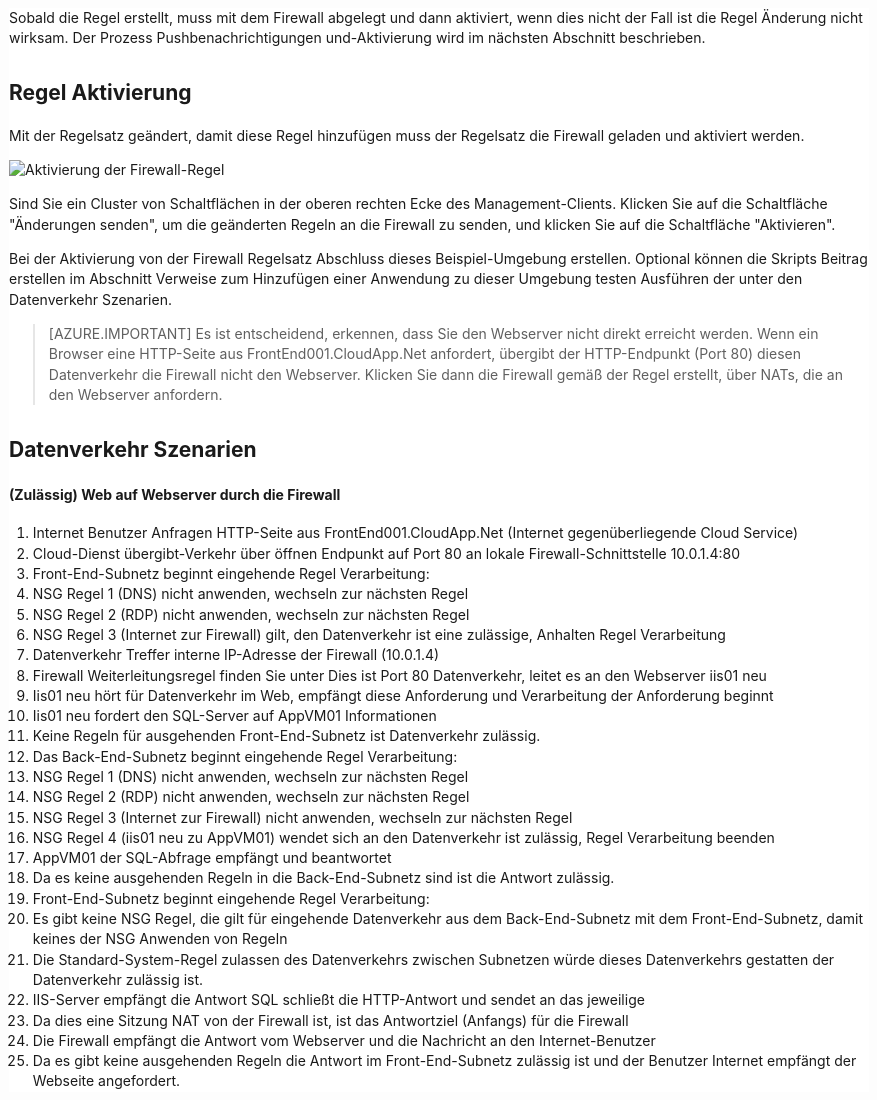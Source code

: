 Sobald die Regel erstellt, muss mit dem Firewall abgelegt und dann aktiviert, wenn dies nicht der Fall ist die Regel Änderung nicht wirksam. Der Prozess Pushbenachrichtigungen und-Aktivierung wird im nächsten Abschnitt beschrieben.

## <a name="rule-activation"></a>Regel Aktivierung
Mit der Regelsatz geändert, damit diese Regel hinzufügen muss der Regelsatz die Firewall geladen und aktiviert werden.

![Aktivierung der Firewall-Regel][4]

Sind Sie ein Cluster von Schaltflächen in der oberen rechten Ecke des Management-Clients. Klicken Sie auf die Schaltfläche "Änderungen senden", um die geänderten Regeln an die Firewall zu senden, und klicken Sie auf die Schaltfläche "Aktivieren".

Bei der Aktivierung von der Firewall Regelsatz Abschluss dieses Beispiel-Umgebung erstellen. Optional können die Skripts Beitrag erstellen im Abschnitt Verweise zum Hinzufügen einer Anwendung zu dieser Umgebung testen Ausführen der unter den Datenverkehr Szenarien.

>[AZURE.IMPORTANT] Es ist entscheidend, erkennen, dass Sie den Webserver nicht direkt erreicht werden. Wenn ein Browser eine HTTP-Seite aus FrontEnd001.CloudApp.Net anfordert, übergibt der HTTP-Endpunkt (Port 80) diesen Datenverkehr die Firewall nicht den Webserver. Klicken Sie dann die Firewall gemäß der Regel erstellt, über NATs, die an den Webserver anfordern.

## <a name="traffic-scenarios"></a>Datenverkehr Szenarien

#### <a name="allowed-web-to-web-server-through-firewall"></a>(Zulässig) Web auf Webserver durch die Firewall
1.  Internet Benutzer Anfragen HTTP-Seite aus FrontEnd001.CloudApp.Net (Internet gegenüberliegende Cloud Service)
2.  Cloud-Dienst übergibt-Verkehr über öffnen Endpunkt auf Port 80 an lokale Firewall-Schnittstelle 10.0.1.4:80
3.  Front-End-Subnetz beginnt eingehende Regel Verarbeitung:
  1.    NSG Regel 1 (DNS) nicht anwenden, wechseln zur nächsten Regel
  2.    NSG Regel 2 (RDP) nicht anwenden, wechseln zur nächsten Regel
  3.    NSG Regel 3 (Internet zur Firewall) gilt, den Datenverkehr ist eine zulässige, Anhalten Regel Verarbeitung
4.  Datenverkehr Treffer interne IP-Adresse der Firewall (10.0.1.4)
5.  Firewall Weiterleitungsregel finden Sie unter Dies ist Port 80 Datenverkehr, leitet es an den Webserver iis01 neu
6.  Iis01 neu hört für Datenverkehr im Web, empfängt diese Anforderung und Verarbeitung der Anforderung beginnt
7.  Iis01 neu fordert den SQL-Server auf AppVM01 Informationen
8.  Keine Regeln für ausgehenden Front-End-Subnetz ist Datenverkehr zulässig.
9.  Das Back-End-Subnetz beginnt eingehende Regel Verarbeitung:
  1.    NSG Regel 1 (DNS) nicht anwenden, wechseln zur nächsten Regel
  2.    NSG Regel 2 (RDP) nicht anwenden, wechseln zur nächsten Regel
  3.    NSG Regel 3 (Internet zur Firewall) nicht anwenden, wechseln zur nächsten Regel
  4.    NSG Regel 4 (iis01 neu zu AppVM01) wendet sich an den Datenverkehr ist zulässig, Regel Verarbeitung beenden
10. AppVM01 der SQL-Abfrage empfängt und beantwortet
11. Da es keine ausgehenden Regeln in die Back-End-Subnetz sind ist die Antwort zulässig.
12. Front-End-Subnetz beginnt eingehende Regel Verarbeitung:
  1.    Es gibt keine NSG Regel, die gilt für eingehende Datenverkehr aus dem Back-End-Subnetz mit dem Front-End-Subnetz, damit keines der NSG Anwenden von Regeln
  2.    Die Standard-System-Regel zulassen des Datenverkehrs zwischen Subnetzen würde dieses Datenverkehrs gestatten der Datenverkehr zulässig ist.
13. IIS-Server empfängt die Antwort SQL schließt die HTTP-Antwort und sendet an das jeweilige
14. Da dies eine Sitzung NAT von der Firewall ist, ist das Antwortziel (Anfangs) für die Firewall
15. Die Firewall empfängt die Antwort vom Webserver und die Nachricht an den Internet-Benutzer
16. Da es gibt keine ausgehenden Regeln die Antwort im Front-End-Subnetz zulässig ist und der Benutzer Internet empfängt der Webseite angefordert.


[1]: ./media/virtual-networks-dmz-nsg-fw-asm/example2design.png "Eingehende DMZ mit NSG"
[2]: ./media/virtual-networks-dmz-nsg-fw-asm/dstnaticon.png "Ziel NAT-Symbol"
[3]: ./media/virtual-networks-dmz-nsg-fw-asm/firewallrule.png "Firewall-Regel"
[4]: ./media/virtual-networks-dmz-nsg-fw-asm/firewallruleactivate.png "Aktivierung der Firewall-Regel"
[HOME]: ../best-practices-network-security.md
[SampleApp]: ./virtual-networks-sample-app.md
[Example1]: ./virtual-networks-dmz-nsg-asm.md
